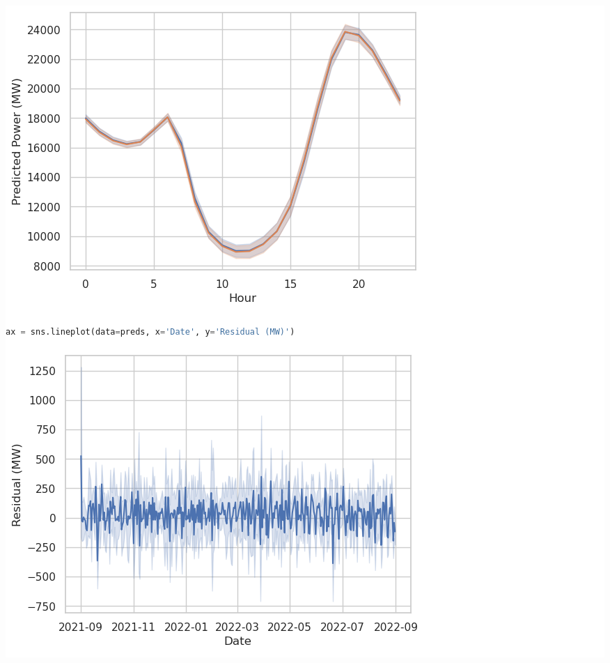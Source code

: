 ![png](CAISO_analysis_files/CAISO_analysis_63_0.png)
    



```python
ax = sns.lineplot(data=preds, x='Date', y='Residual (MW)')
```


    
![png](CAISO_analysis_files/CAISO_analysis_64_0.png)
    